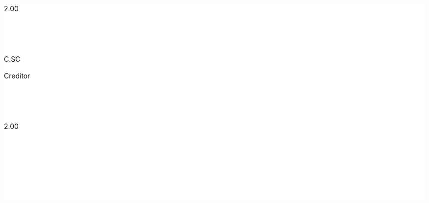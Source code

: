 </td>
		<td>

2.00

</td>
		<td>

&nbsp;

</td>
		<td>

&nbsp;

</td>
	</tr>
	<tr>
		<td>

C.SC

</td>
		<td>

Creditor

</td>
		<td>

&nbsp;

</td>
		<td>

&nbsp;

</td>
		<td>

2.00

</td>
		<td>

&nbsp;

</td>
		<td>

&nbsp;

</td>
		<td>

&nbsp;

</td>
	</tr>
	<tr>
		<td colspan="4" rowspan="8">&nbsp;</td>
		<td colspan="8">
